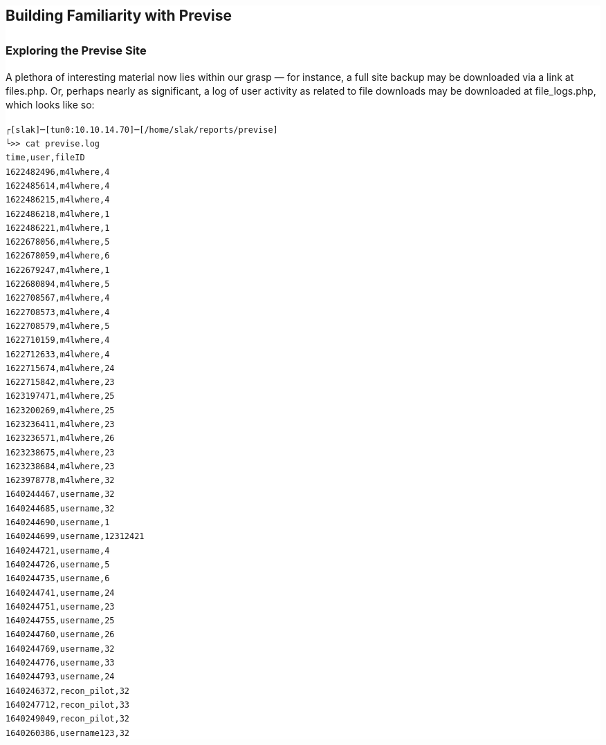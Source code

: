 ## Building Familiarity with Previse
### Exploring the Previse Site
A plethora of interesting material now lies within our grasp — for instance, a full site backup may be downloaded via a link at files.php. Or, perhaps nearly as significant, a log of user activity as related to file downloads may be downloaded at file_logs.php, which looks like so:
```
┌[slak]─[tun0:10.10.14.70]─[/home/slak/reports/previse]
└>> cat previse.log
time,user,fileID
1622482496,m4lwhere,4
1622485614,m4lwhere,4
1622486215,m4lwhere,4
1622486218,m4lwhere,1
1622486221,m4lwhere,1
1622678056,m4lwhere,5
1622678059,m4lwhere,6
1622679247,m4lwhere,1
1622680894,m4lwhere,5
1622708567,m4lwhere,4
1622708573,m4lwhere,4
1622708579,m4lwhere,5
1622710159,m4lwhere,4
1622712633,m4lwhere,4
1622715674,m4lwhere,24
1622715842,m4lwhere,23
1623197471,m4lwhere,25
1623200269,m4lwhere,25
1623236411,m4lwhere,23
1623236571,m4lwhere,26
1623238675,m4lwhere,23
1623238684,m4lwhere,23
1623978778,m4lwhere,32
1640244467,username,32
1640244685,username,32
1640244690,username,1
1640244699,username,12312421
1640244721,username,4
1640244726,username,5
1640244735,username,6
1640244741,username,24
1640244751,username,23
1640244755,username,25
1640244760,username,26
1640244769,username,32
1640244776,username,33
1640244793,username,24
1640246372,recon_pilot,32
1640247712,recon_pilot,33
1640249049,recon_pilot,32
1640260386,username123,32
```
